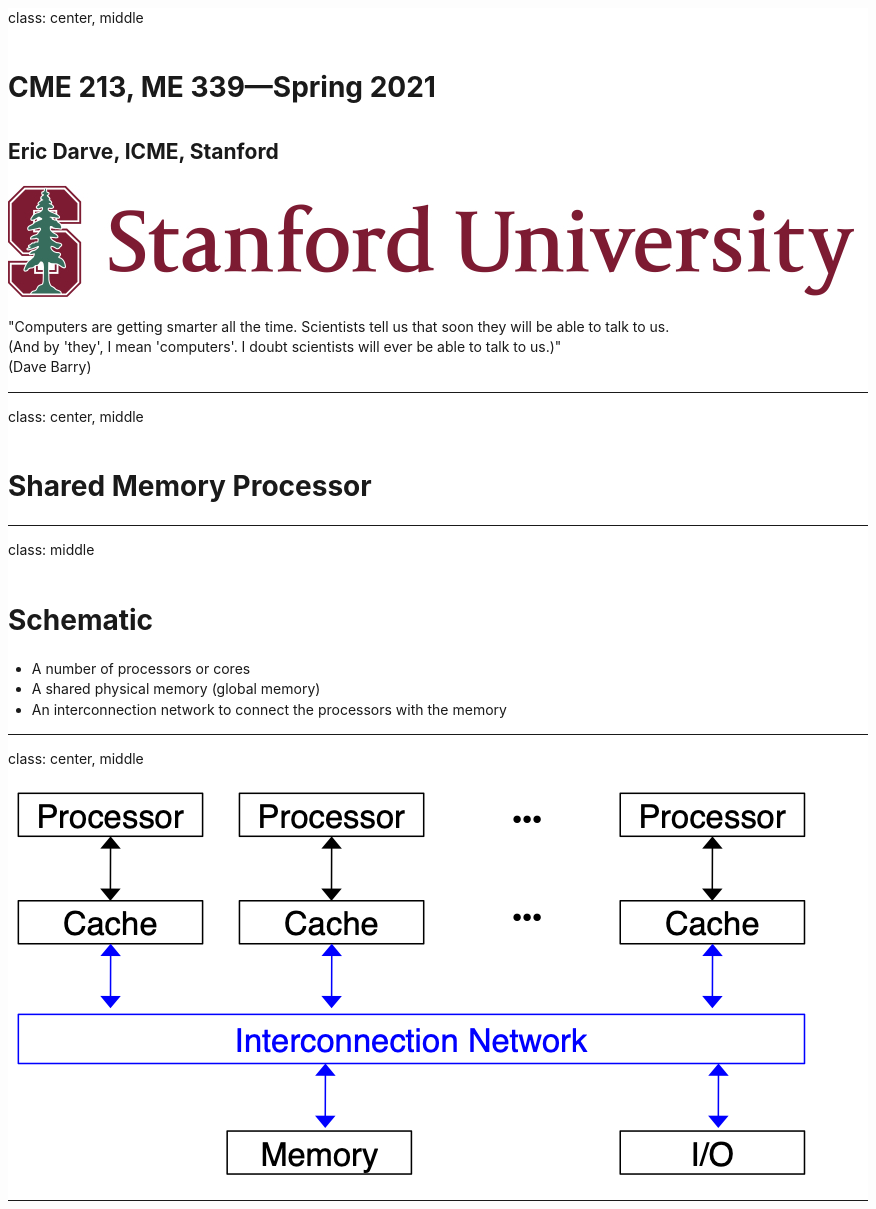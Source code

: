 class: center, middle

# CME 213, ME 339&mdash;Spring 2021

## Eric Darve, ICME, Stanford

![:width 40%](Stanford.jpg)

"Computers are getting smarter all the time.  Scientists tell us that soon they will be able to talk to us.</br>(And by 'they', I mean 'computers'.  I doubt scientists will ever be able to talk to us.)"</br>
(Dave Barry)

---
class: center, middle

# Shared Memory Processor

---
class: middle

# Schematic

- A number of processors or cores
- A shared physical memory (global memory)
- An interconnection network to connect the processors with the memory

---
class: center, middle

![:width 80%](shared_mem.png)

---